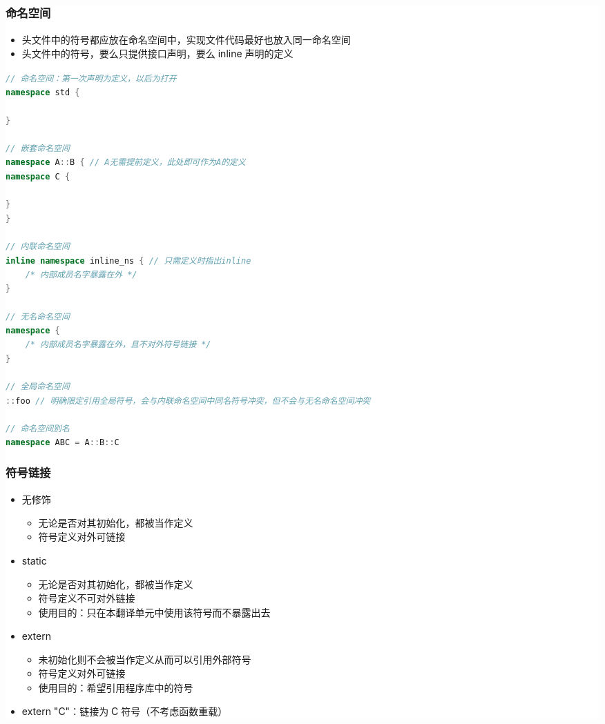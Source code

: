 ### 命名空间

- 头文件中的符号都应放在命名空间中，实现文件代码最好也放入同一命名空间
- 头文件中的符号，要么只提供接口声明，要么 inline 声明的定义

```cpp
// 命名空间：第一次声明为定义，以后为打开
namespace std {

}

// 嵌套命名空间
namespace A::B { // A无需提前定义，此处即可作为A的定义
namespace C {

}
}

// 内联命名空间
inline namespace inline_ns { // 只需定义时指出inline
    /* 内部成员名字暴露在外 */
}

// 无名命名空间
namespace {
    /* 内部成员名字暴露在外，且不对外符号链接 */
}

// 全局命名空间
::foo // 明确限定引用全局符号，会与内联命名空间中同名符号冲突，但不会与无名命名空间冲突

// 命名空间别名
namespace ABC = A::B::C
```

### 符号链接

- 无修饰

  - 无论是否对其初始化，都被当作定义
  - 符号定义对外可链接

- static

  - 无论是否对其初始化，都被当作定义
  - 符号定义不可对外链接
  - 使用目的：只在本翻译单元中使用该符号而不暴露出去

- extern
  - 未初始化则不会被当作定义从而可以引用外部符号
  - 符号定义对外可链接
  - 使用目的：希望引用程序库中的符号
- extern "C"：链接为 C 符号（不考虑函数重载）
